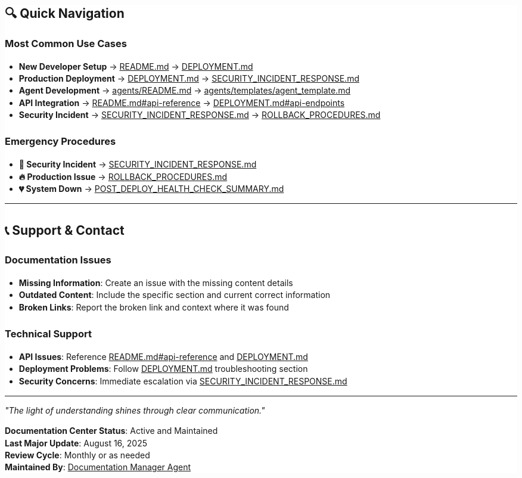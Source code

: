 
## 🔍 Quick Navigation

### **Most Common Use Cases**
- **New Developer Setup** → [README.md](../README.md) → [DEPLOYMENT.md](../DEPLOYMENT.md)
- **Production Deployment** → [DEPLOYMENT.md](../DEPLOYMENT.md) → [SECURITY_INCIDENT_RESPONSE.md](SECURITY_INCIDENT_RESPONSE.md)
- **Agent Development** → [agents/README.md](../agents/README.md) → [agents/templates/agent_template.md](../agents/templates/agent_template.md)
- **API Integration** → [README.md#api-reference](../README.md#api-reference) → [DEPLOYMENT.md#api-endpoints](../DEPLOYMENT.md#api-endpoints)
- **Security Incident** → [SECURITY_INCIDENT_RESPONSE.md](SECURITY_INCIDENT_RESPONSE.md) → [ROLLBACK_PROCEDURES.md](../ROLLBACK_PROCEDURES.md)

### **Emergency Procedures**
- **🚨 Security Incident** → [SECURITY_INCIDENT_RESPONSE.md](SECURITY_INCIDENT_RESPONSE.md)
- **🔥 Production Issue** → [ROLLBACK_PROCEDURES.md](../ROLLBACK_PROCEDURES.md)
- **💔 System Down** → [POST_DEPLOY_HEALTH_CHECK_SUMMARY.md](../POST_DEPLOY_HEALTH_CHECK_SUMMARY.md)

---

## 📞 Support & Contact

### **Documentation Issues**
- **Missing Information**: Create an issue with the missing content details
- **Outdated Content**: Include the specific section and current correct information
- **Broken Links**: Report the broken link and context where it was found

### **Technical Support**
- **API Issues**: Reference [README.md#api-reference](../README.md#api-reference) and [DEPLOYMENT.md](../DEPLOYMENT.md)
- **Deployment Problems**: Follow [DEPLOYMENT.md](../DEPLOYMENT.md) troubleshooting section
- **Security Concerns**: Immediate escalation via [SECURITY_INCIDENT_RESPONSE.md](SECURITY_INCIDENT_RESPONSE.md)

---

*"The light of understanding shines through clear communication."*

**Documentation Center Status**: Active and Maintained  
**Last Major Update**: August 16, 2025  
**Review Cycle**: Monthly or as needed  
**Maintained By**: [Documentation Manager Agent](../agents/specialized/documentation_manager.md)
